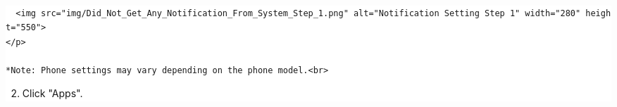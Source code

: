       <img src="img/Did_Not_Get_Any_Notification_From_System_Step_1.png" alt="Notification Setting Step 1" width="280" height="550">
    </p>

    *Note: Phone settings may vary depending on the phone model.<br>
    
 2. Click "Apps".

    <p align="center">